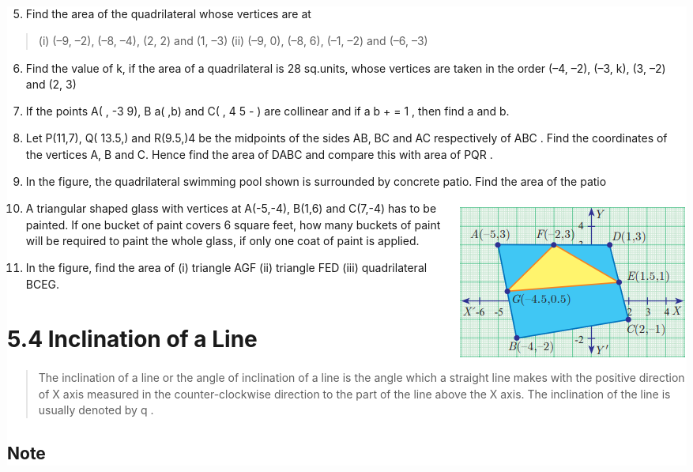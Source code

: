 5. Find the area of the quadrilateral whose vertices are at

>(i) (–9, –2), (–8, –4), (2, 2) and (1, –3) (ii) (–9, 0), (–8, 6), (–1, –2) and (–6, –3)


6. Find the value of k, if the area of a quadrilateral is 28 sq.units, whose vertices are taken in the order (–4, –2), (–3, k), (3, –2) and (2, 3) 

7. If the points A( , -3 9), B a( ,b) and C( , 4 5 - ) are collinear and if a b + = 1 , then find a and b.



8. Let P(11,7), Q( 13.5,) and R(9.5,)4 be the midpoints of the sides AB, BC and AC respectively of 
ABC . Find the coordinates of the vertices A, B
and C. Hence find the area of DABC and compare 
this with area of PQR .


9. In the figure, the quadrilateral swimming pool 
shown is surrounded by concrete patio. Find the 
area of the patio

<img src="./media/image282.png" style="float:right">

10. A triangular shaped glass with vertices at 
A(-5,-4), B(1,6) and C(7,-4) has to be painted. If 
one bucket of paint covers 6 square feet, how many 
buckets of paint will be required to paint the whole 
glass, if only one coat of paint is applied.

11. In the figure, find the area of (i) triangle AGF
(ii) triangle FED (iii) quadrilateral BCEG.




# 5.4 Inclination of a Line

>The inclination of a line or the angle of inclination of a line is the angle which a 
straight line makes with the positive direction of X axis measured in the counter-clockwise 
direction to the part of the line above the X axis. The inclination of the line is usually 
denoted by q .


## Note
